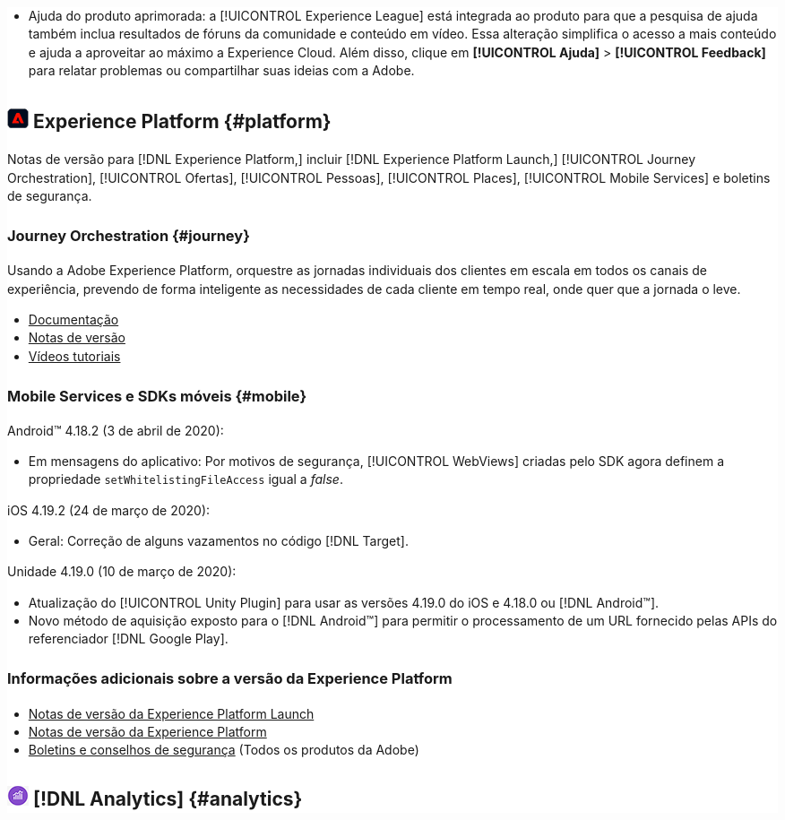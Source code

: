 * Ajuda do produto aprimorada: a [!UICONTROL Experience League] está integrada ao produto para que a pesquisa de ajuda também inclua resultados de fóruns da comunidade e conteúdo em vídeo. Essa alteração simplifica o acesso a mais conteúdo e ajuda a aproveitar ao máximo a Experience Cloud. Além disso, clique em **[!UICONTROL Ajuda]** > **[!UICONTROL Feedback]** para relatar problemas ou compartilhar suas ideias com a Adobe.

## ![Ícone](/assets/experience_platform_appicon_24.png) Experience Platform {#platform}

Notas de versão para [!DNL Experience Platform,] incluir [!DNL Experience Platform Launch,] [!UICONTROL Journey Orchestration], [!UICONTROL Ofertas], [!UICONTROL Pessoas], [!UICONTROL Places], [!UICONTROL Mobile Services] e boletins de segurança.

### Journey Orchestration {#journey}

Usando a Adobe Experience Platform, orquestre as jornadas individuais dos clientes em escala em todos os canais de experiência, prevendo de forma inteligente as necessidades de cada cliente em tempo real, onde quer que a jornada o leve.

* [Documentação](https://experienceleague.adobe.com/docs/journeys/using/journey-orchestration-home.html?lang=pt-BR)
* [Notas de versão](https://experienceleague.adobe.com/docs/journeys/using/release-notes/release-notes.html?lang=pt-BR)
* [Vídeos tutoriais](https://experienceleague.adobe.com/docs/journey-orchestration-learn/tutorials/understanding-journey-orchestration.html?lang=br)

### Mobile Services e SDKs móveis {#mobile}

Android™ 4.18.2 (3 de abril de 2020):

* Em mensagens do aplicativo: Por motivos de segurança, [!UICONTROL WebViews] criadas pelo SDK agora definem a propriedade `setWhitelistingFileAccess` igual a _false_.

iOS 4.19.2 (24 de março de 2020):

* Geral: Correção de alguns vazamentos no código [!DNL Target].

Unidade 4.19.0 (10 de março de 2020):

* Atualização do [!UICONTROL Unity Plugin] para usar as versões 4.19.0 do iOS e 4.18.0 ou [!DNL Android™].
* Novo método de aquisição exposto para o [!DNL Android™] para permitir o processamento de um URL fornecido pelas APIs do referenciador [!DNL Google Play].

### Informações adicionais sobre a versão da Experience Platform

* [Notas de versão da Experience Platform Launch](https://experienceleague.adobe.com/docs/launch/using/release-notes/current.html?lang=en)
* [Notas de versão da Experience Platform](https://www.adobe.com/go/platform-release-notes-en)
* [Boletins e conselhos de segurança](https://helpx.adobe.com/br/security.html) (Todos os produtos da Adobe)

## ![Ícone](/assets/analytics.png) [!DNL Analytics] {#analytics}
